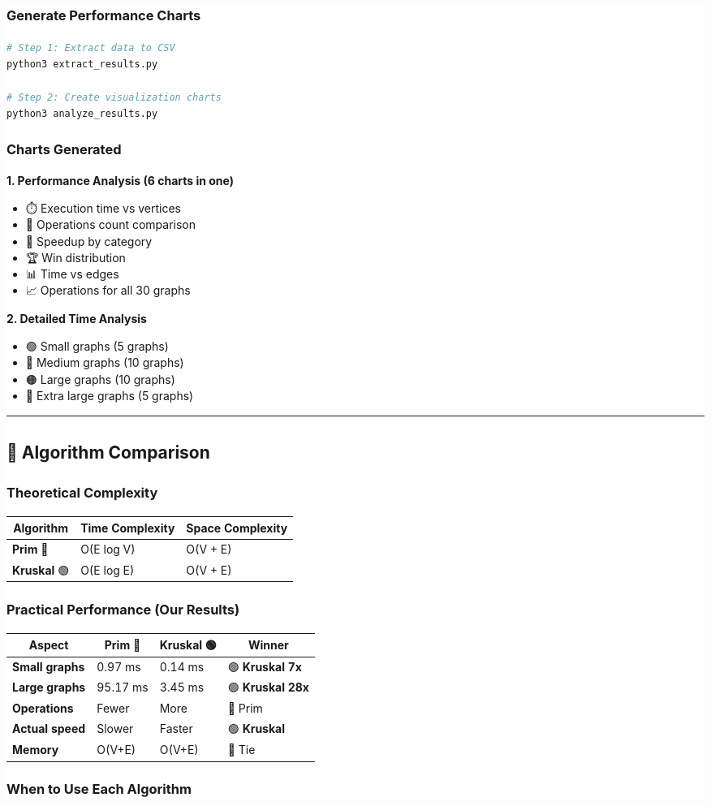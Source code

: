 ### Generate Performance Charts

```bash
# Step 1: Extract data to CSV
python3 extract_results.py

# Step 2: Create visualization charts
python3 analyze_results.py
```

### Charts Generated

**1. Performance Analysis (6 charts in one)**
- ⏱️ Execution time vs vertices
- 🔢 Operations count comparison
- 🚀 Speedup by category
- 🏆 Win distribution
- 📊 Time vs edges
- 📈 Operations for all 30 graphs

**2. Detailed Time Analysis**
- 🟢 Small graphs (5 graphs)
- 🔵 Medium graphs (10 graphs)
- 🟠 Large graphs (10 graphs)
- 🔴 Extra large graphs (5 graphs)

---

## 🔬 Algorithm Comparison

### Theoretical Complexity

| Algorithm | Time Complexity | Space Complexity |
|-----------|----------------|------------------|
| **Prim** 🔵 | O(E log V) | O(V + E) |
| **Kruskal** 🟢 | O(E log E) | O(V + E) |

### Practical Performance (Our Results)

| Aspect | Prim 🔵 | Kruskal 🟢 | Winner |
|--------|---------|------------|--------|
| **Small graphs** | 0.97 ms | 0.14 ms | 🟢 **Kruskal 7x** |
| **Large graphs** | 95.17 ms | 3.45 ms | 🟢 **Kruskal 28x** |
| **Operations** | Fewer | More | 🔵 Prim |
| **Actual speed** | Slower | Faster | 🟢 **Kruskal** |
| **Memory** | O(V+E) | O(V+E) | 🤝 Tie |

### When to Use Each Algorithm
